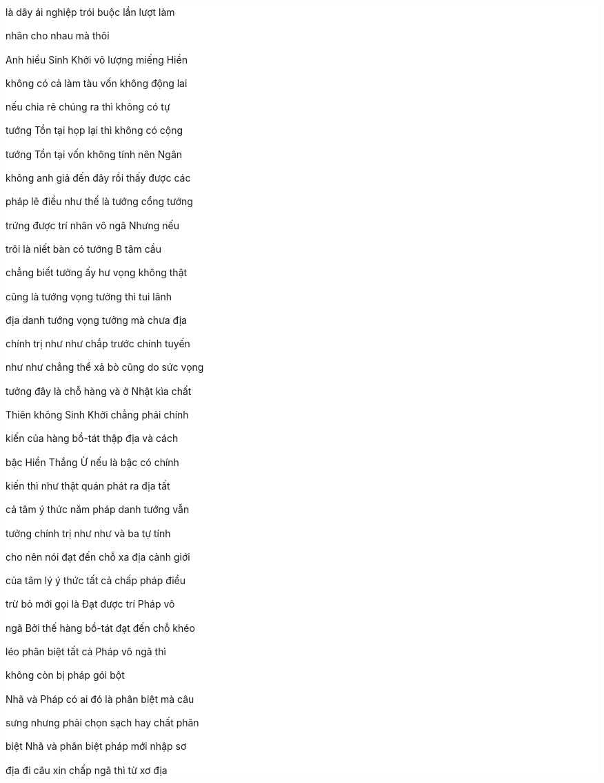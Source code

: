 là dây ái nghiệp trói buộc lần lượt làm

nhân cho nhau mà thôi

Anh hiểu Sinh Khởi vô lượng miếng Hiền

không có cả làm tàu vốn không động lai

nếu chia rẽ chúng ra thì không có tự

tướng Tồn tại họp lại thì không có cộng

tướng Tồn tại vốn không tính nên Ngân

không anh giả đến đây rồi thấy được các

pháp lẽ điều như thế là tướng cổng tướng

trứng được trí nhân vô ngã Nhưng nếu

trôi là niết bàn có tướng B tâm cầu

chẳng biết tưởng ấy hư vọng không thật

cũng là tướng vọng tưởng thì tui lãnh

địa danh tướng vọng tưởng mà chưa địa

chính trị như như chắp trước chính tuyến

như như chẳng thể xả bò cũng do sức vọng

tưởng đây là chỗ hàng và ở Nhật kìa chất

Thiên không Sinh Khởi chẳng phải chính

kiến của hàng bồ-tát thập địa và cách

bậc Hiền Thắng Ừ nếu là bậc có chính

kiến thì như thật quán phát ra địa tất

cả tâm ý thức năm pháp danh tướng vẫn

tưởng chính trị như như và ba tự tính

cho nên nói đạt đến chỗ xa địa cảnh giới

của tâm lý ý thức tất cả chấp pháp điều

trừ bỏ mới gọi là Đạt được trí Pháp vô

ngã Bởi thế hàng bồ-tát đạt đến chỗ khéo

léo phân biệt tất cả Pháp vô ngã thì

không còn bị pháp gói bột

Nhã và Pháp có ai đó là phân biệt mà câu

sưng nhưng phải chọn sạch hay chất phân

biệt Nhã và phân biệt pháp mới nhập sơ

địa đi câu xin chấp ngã thì từ xơ địa
